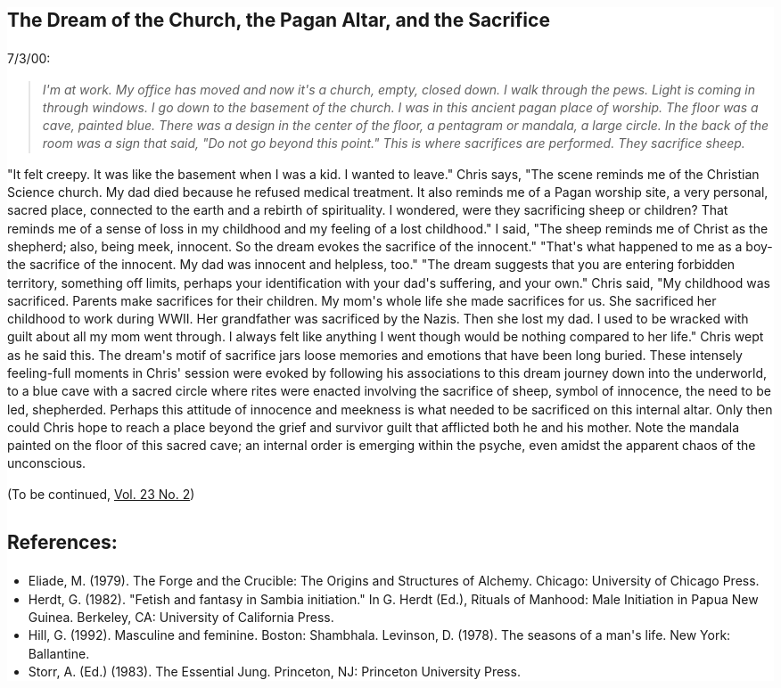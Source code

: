## The Dream of the Church, the Pagan Altar, and the Sacrifice

7/3/00:

> _I'm at work. My office has moved and now it's a church, empty, closed down. I walk through the pews. Light is coming in through windows. I go down to the basement of the church. I was in this ancient pagan place of worship. The floor was a cave, painted blue. There was a design in the center of the floor, a pentagram or mandala, a large circle. In the back of the room was a sign that said, "Do not go beyond this point." This is where sacrifices are performed. They sacrifice sheep._

"It felt creepy. It was like the basement when I was a kid. I wanted to leave." Chris says, "The scene reminds me of the Christian Science church. My dad died because he refused medical treatment. It also reminds me of a Pagan worship site, a very personal, sacred place, connected to the earth and a rebirth of spirituality. I wondered, were they sacrificing sheep or children? That reminds me of a sense of loss in my childhood and my feeling of a lost childhood." I said, "The sheep reminds me of Christ as the shepherd; also, being meek, innocent. So the dream evokes the sacrifice of the innocent." "That's what happened to me as a boy-the sacrifice of the innocent. My dad was innocent and helpless, too." "The dream suggests that you are entering forbidden territory, something off limits, perhaps your identification with your dad's suffering, and your own." Chris said, "My childhood was sacrificed. Parents make sacrifices for their children. My mom's whole life she made sacrifices for us. She sacrificed her childhood to work during WWII. Her grandfather was sacrificed by the Nazis. Then she lost my dad. I used to be wracked with guilt about all my mom went through. I always felt like anything I went though would be nothing compared to her life." Chris wept as he said this. The dream's motif of sacrifice jars loose memories and emotions that have been long buried. These intensely feeling-full moments in Chris' session were evoked by following his associations to this dream journey down into the underworld, to a blue cave with a sacred circle where rites were enacted involving the sacrifice of sheep, symbol of innocence, the need to be led, shepherded. Perhaps this attitude of innocence and meekness is what needed to be sacrificed on this internal altar. Only then could Chris hope to reach a place beyond the grief and survivor guilt that afflicted both he and his mother. Note the mandala painted on the floor of this sacred cave; an internal order is emerging within the psyche, even amidst the apparent chaos of the unconscious.

(To be continued, [Vol. 23 No. 2](../bcpov1zfmtd2/therapeutic-dreamwork-part-2))

## References:

-   Eliade, M. (1979). The Forge and the Crucible: The Origins and Structures of Alchemy. Chicago: University of Chicago Press.
-   Herdt, G. (1982). "Fetish and fantasy in Sambia initiation." In G. Herdt (Ed.), Rituals of Manhood: Male Initiation in Papua New Guinea. Berkeley, CA: University of California Press.
-   Hill, G. (1992). Masculine and feminine. Boston: Shambhala. Levinson, D. (1978). The seasons of a man's life. New York: Ballantine.
-   Storr, A. (Ed.) (1983). The Essential Jung. Princeton, NJ: Princeton University Press.
